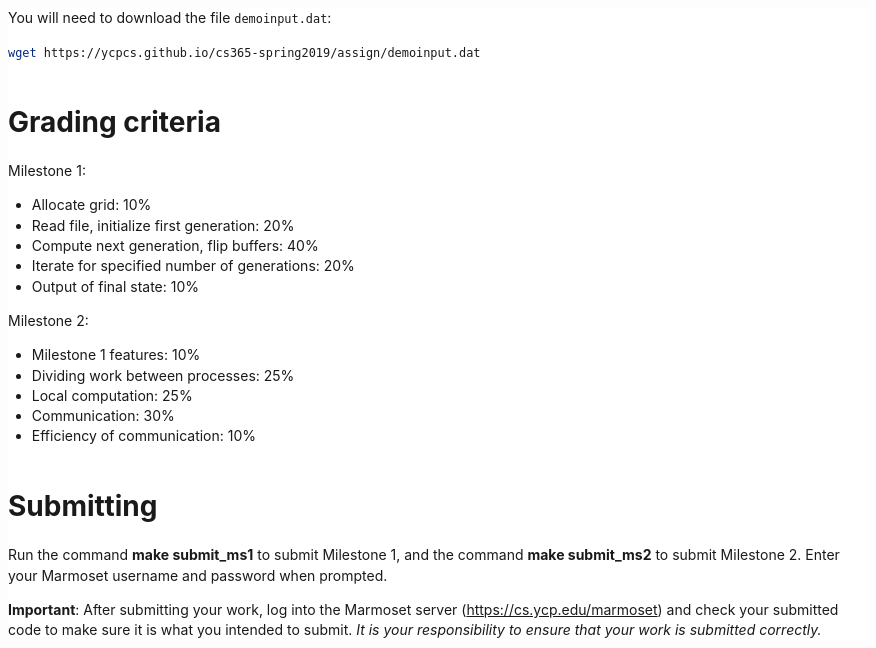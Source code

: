 You will need to download the file `demoinput.dat`:

```bash
wget https://ycpcs.github.io/cs365-spring2019/assign/demoinput.dat
```

# Grading criteria

Milestone 1:

-   Allocate grid: 10%
-   Read file, initialize first generation: 20%
-   Compute next generation, flip buffers: 40%
-   Iterate for specified number of generations: 20%
-   Output of final state: 10%

Milestone 2:

-   Milestone 1 features: 10%
-   Dividing work between processes: 25%
-   Local computation: 25%
-   Communication: 30%
-   Efficiency of communication: 10%

# Submitting

Run the command **make submit\_ms1** to submit Milestone 1, and the command **make submit\_ms2** to submit Milestone 2. Enter your Marmoset username and password when prompted.

**Important**: After submitting your work, log into the Marmoset server (<https://cs.ycp.edu/marmoset>) and check your submitted code to make sure it is what you intended to submit.  *It is your responsibility to ensure that your work is submitted correctly.*

